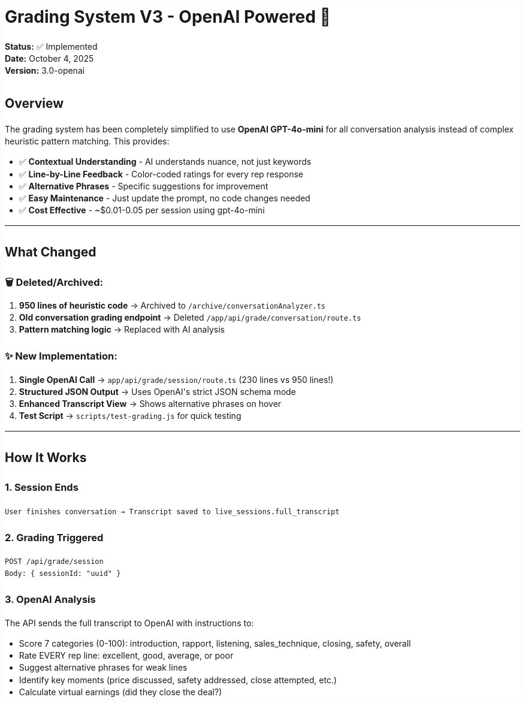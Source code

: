 # Grading System V3 - OpenAI Powered 🚀

**Status:** ✅ Implemented  
**Date:** October 4, 2025  
**Version:** 3.0-openai

## Overview

The grading system has been completely simplified to use **OpenAI GPT-4o-mini** for all conversation analysis instead of complex heuristic pattern matching. This provides:

- ✅ **Contextual Understanding** - AI understands nuance, not just keywords
- ✅ **Line-by-Line Feedback** - Color-coded ratings for every rep response
- ✅ **Alternative Phrases** - Specific suggestions for improvement
- ✅ **Easy Maintenance** - Just update the prompt, no code changes needed
- ✅ **Cost Effective** - ~$0.01-0.05 per session using gpt-4o-mini

---

## What Changed

### 🗑️ Deleted/Archived:
1. **950 lines of heuristic code** → Archived to `/archive/conversationAnalyzer.ts`
2. **Old conversation grading endpoint** → Deleted `/app/api/grade/conversation/route.ts`
3. **Pattern matching logic** → Replaced with AI analysis

### ✨ New Implementation:
1. **Single OpenAI Call** → `app/api/grade/session/route.ts` (230 lines vs 950 lines!)
2. **Structured JSON Output** → Uses OpenAI's strict JSON schema mode
3. **Enhanced Transcript View** → Shows alternative phrases on hover
4. **Test Script** → `scripts/test-grading.js` for quick testing

---

## How It Works

### 1. Session Ends
```
User finishes conversation → Transcript saved to live_sessions.full_transcript
```

### 2. Grading Triggered
```
POST /api/grade/session
Body: { sessionId: "uuid" }
```

### 3. OpenAI Analysis
The API sends the full transcript to OpenAI with instructions to:
- Score 7 categories (0-100): introduction, rapport, listening, sales_technique, closing, safety, overall
- Rate EVERY rep line: excellent, good, average, or poor
- Suggest alternative phrases for weak lines
- Identify key moments (price discussed, safety addressed, close attempted, etc.)
- Calculate virtual earnings (did they close the deal?)
